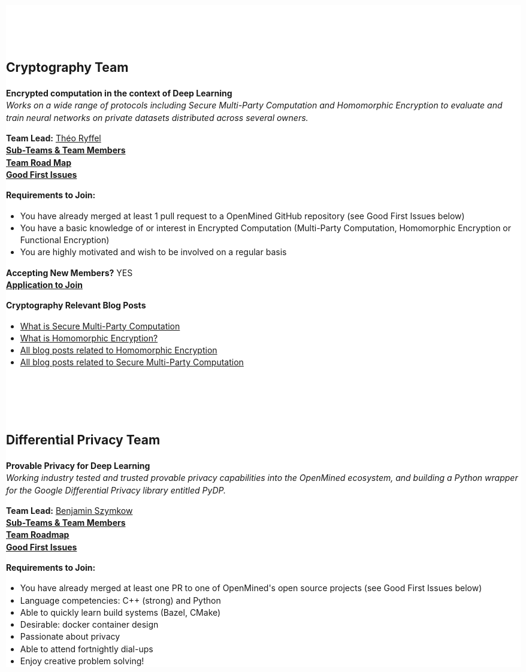 <br><br><br>

## Cryptography Team
**Encrypted computation in the context of Deep Learning** <br>
*Works on a wide range of protocols including Secure Multi-Party Computation and Homomorphic Encryption to evaluate and train neural networks on private datasets distributed across several owners.* <br>

**Team Lead:**  [Théo Ryffel](https://github.com/LaRiffle)<br>
[**Sub-Teams & Team Members**](https://github.com/orgs/OpenMined/teams/cryptography/teams) <br>
[**Team Road Map**](https://github.com/OpenMined/Roadmap/tree/master/crypto_team)<br>
[**Good First Issues**](https://github.com/OpenMined/PySyft/issues?utf8=%E2%9C%93&q=is%3Aopen+label%3A%22Crypto+Team%22++label%3A%22good+first+issue%22)<br>

**Requirements to Join:**
- You have already merged at least 1 pull request to a OpenMined GitHub repository (see Good First Issues below)
- You have a basic knowledge of or interest in Encrypted Computation (Multi-Party Computation, Homomorphic Encryption or Functional Encryption)
- You are highly motivated and wish to be involved on a regular basis

**Accepting New Members?** YES<br>
[**Application to Join**](https://forms.gle/tG7KhwzJKubAeorv6)

**Cryptography Relevant Blog Posts**
- [What is Secure Multi-Party Computation](https://blog.openmined.org/what-is-secure-multi-party-computation/)
- [What is Homomorphic Encryption?](https://blog.openmined.org/what-is-homomorphic-encryption/)
- [All blog posts related to Homomorphic Encryption](https://blog.openmined.org/tag/homomorphic-encryption)
- [All blog posts related to Secure Multi-Party Computation](https://blog.openmined.org/tag/multi-party-computation)

<br><br><br>

## Differential Privacy Team
**Provable Privacy for Deep Learning**<br>
*Working industry tested and trusted provable privacy capabilities into the OpenMined ecosystem, and building a Python wrapper for the Google Differential Privacy library entitled PyDP.*

**Team Lead:**  [Benjamin Szymkow](https://github.com/simcof)<br>
[**Sub-Teams & Team Members**](https://github.com/orgs/OpenMined/teams/differential-privacy/teams) <br>
[**Team Roadmap**](https://github.com/OpenMined/Roadmap/tree/master/pydp_team)<br>
[**Good First Issues**](https://github.com/OpenMined/PyDP/labels/Good%20first%20issue%20%3Amortar_board%3A)<br>

**Requirements to Join:**
- You have already merged at least one PR to one of OpenMined's open source projects (see Good First Issues below)
- Language competencies: C++ (strong) and Python
- Able to quickly learn build systems (Bazel, CMake)
- Desirable: docker container design
- Passionate about privacy
- Able to attend fortnightly dial-ups
- Enjoy creative problem solving!
